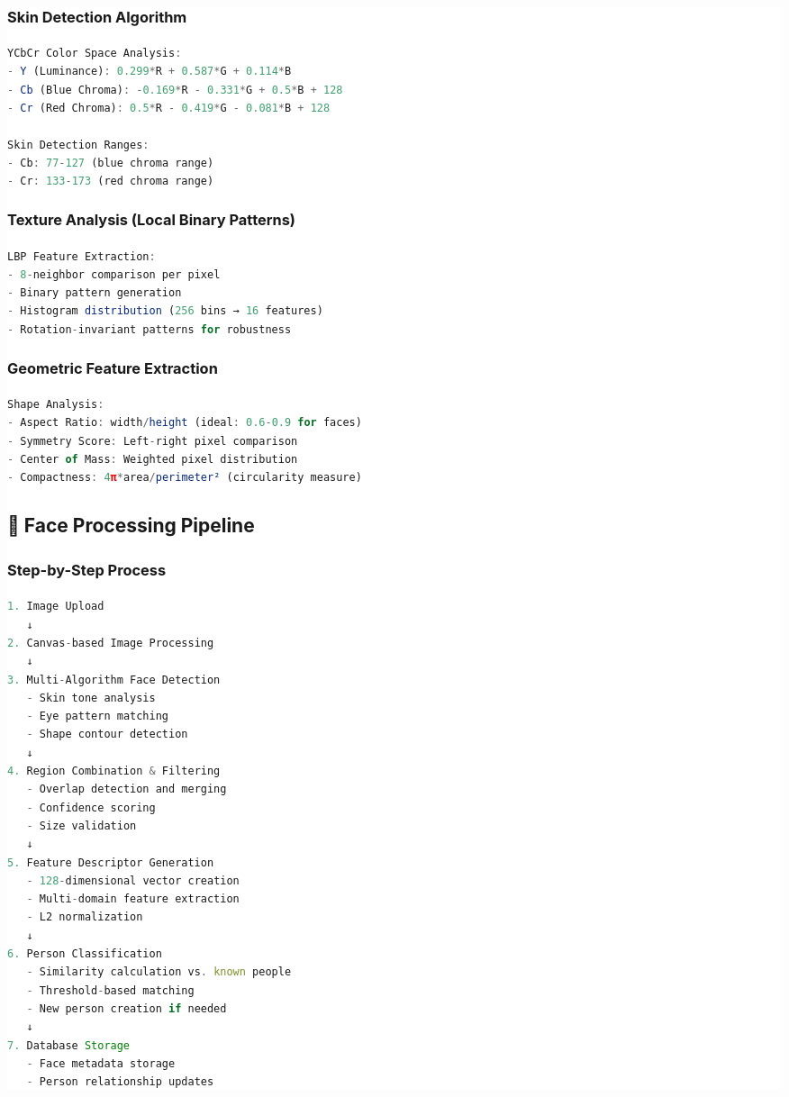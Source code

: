 ### **Skin Detection Algorithm**

```typescript
YCbCr Color Space Analysis:
- Y (Luminance): 0.299*R + 0.587*G + 0.114*B
- Cb (Blue Chroma): -0.169*R - 0.331*G + 0.5*B + 128
- Cr (Red Chroma): 0.5*R - 0.419*G - 0.081*B + 128

Skin Detection Ranges:
- Cb: 77-127 (blue chroma range)
- Cr: 133-173 (red chroma range)
```

### **Texture Analysis (Local Binary Patterns)**

```typescript
LBP Feature Extraction:
- 8-neighbor comparison per pixel
- Binary pattern generation
- Histogram distribution (256 bins → 16 features)
- Rotation-invariant patterns for robustness
```

### **Geometric Feature Extraction**

```typescript
Shape Analysis:
- Aspect Ratio: width/height (ideal: 0.6-0.9 for faces)
- Symmetry Score: Left-right pixel comparison
- Center of Mass: Weighted pixel distribution
- Compactness: 4π*area/perimeter² (circularity measure)
```

## 🔄 **Face Processing Pipeline**

### **Step-by-Step Process**

```typescript
1. Image Upload
   ↓
2. Canvas-based Image Processing
   ↓
3. Multi-Algorithm Face Detection
   - Skin tone analysis
   - Eye pattern matching
   - Shape contour detection
   ↓
4. Region Combination & Filtering
   - Overlap detection and merging
   - Confidence scoring
   - Size validation
   ↓
5. Feature Descriptor Generation
   - 128-dimensional vector creation
   - Multi-domain feature extraction
   - L2 normalization
   ↓
6. Person Classification
   - Similarity calculation vs. known people
   - Threshold-based matching
   - New person creation if needed
   ↓
7. Database Storage
   - Face metadata storage
   - Person relationship updates
```